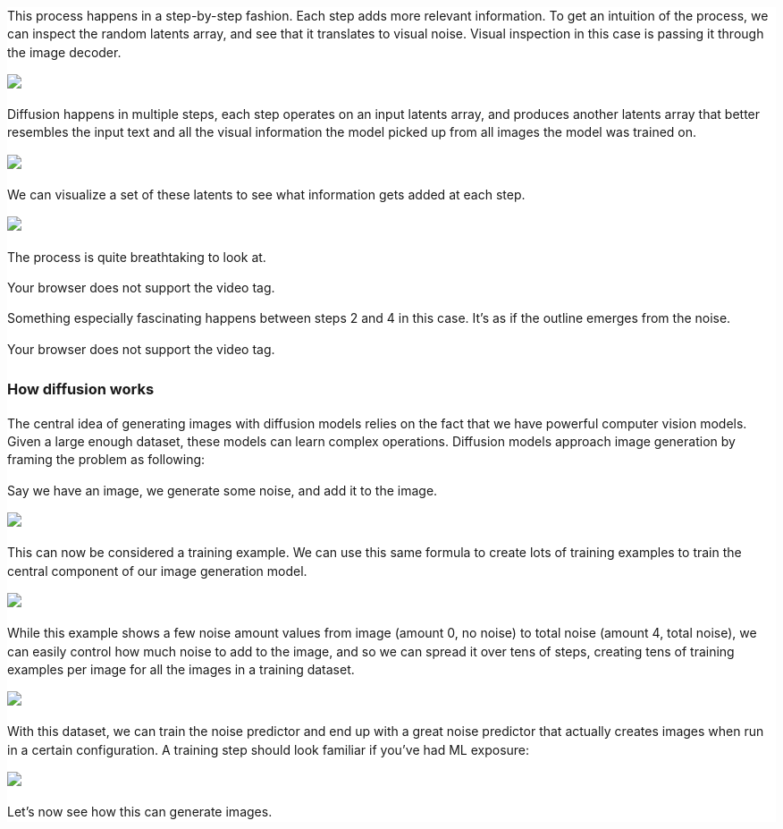 This process happens in a step-by-step fashion. Each step adds more relevant information. To get an intuition of the process, we can inspect the random latents array, and see that it translates to visual noise. Visual inspection in this case is passing it through the image decoder.

![](ReadItLater%20Inbox/assets/stable-diffusion-latent-space-pixel-space.png)  

Diffusion happens in multiple steps, each step operates on an input latents array, and produces another latents array that better resembles the input text and all the visual information the model picked up from all images the model was trained on.

![](ReadItLater%20Inbox/assets/stable-diffusion-unet-steps.png)  

We can visualize a set of these latents to see what information gets added at each step.

![](ReadItLater%20Inbox/assets/stable-diffusion-denoising-steps-latents.png)  

The process is quite breathtaking to look at.

 Your browser does not support the video tag.

Something especially fascinating happens between steps 2 and 4 in this case. It’s as if the outline emerges from the noise.

 Your browser does not support the video tag.

### How diffusion works

The central idea of generating images with diffusion models relies on the fact that we have powerful computer vision models. Given a large enough dataset, these models can learn complex operations. Diffusion models approach image generation by framing the problem as following:

Say we have an image, we generate some noise, and add it to the image.

![](ReadItLater%20Inbox/assets/stable-diffusion-forward-diffusion-training-example.png)  

This can now be considered a training example. We can use this same formula to create lots of training examples to train the central component of our image generation model.

![](ReadItLater%20Inbox/assets/stable-diffusion-forward-diffusion-training-example-2.png)  

While this example shows a few noise amount values from image (amount 0, no noise) to total noise (amount 4, total noise), we can easily control how much noise to add to the image, and so we can spread it over tens of steps, creating tens of training examples per image for all the images in a training dataset.

![](ReadItLater%20Inbox/assets/stable-diffusion-u-net-noise-training-examples-2.png)  

With this dataset, we can train the noise predictor and end up with a great noise predictor that actually creates images when run in a certain configuration. A training step should look familiar if you’ve had ML exposure:

[![](ReadItLater%20Inbox/assets/stable-diffusion-u-net-noise-training-step.png)](https://jalammar.github.io/images/stable-diffusion/stable-diffusion-u-net-noise-training-step.png)  

Let’s now see how this can generate images.
